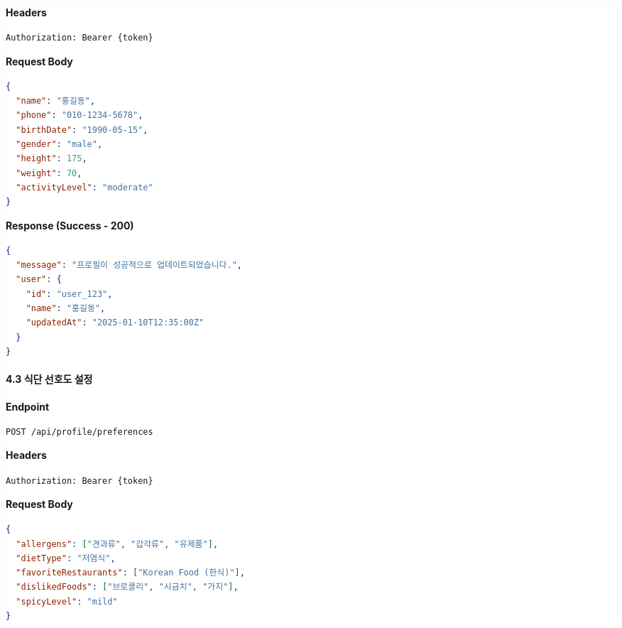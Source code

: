 **Headers**

```
Authorization: Bearer {token}
```

**Request Body**

```json
{
  "name": "홍길동",
  "phone": "010-1234-5678",
  "birthDate": "1990-05-15",
  "gender": "male",
  "height": 175,
  "weight": 70,
  "activityLevel": "moderate"
}
```

**Response (Success - 200)**

```json
{
  "message": "프로필이 성공적으로 업데이트되었습니다.",
  "user": {
    "id": "user_123",
    "name": "홍길동",
    "updatedAt": "2025-01-10T12:35:00Z"
  }
}
```

#### 4.3 식단 선호도 설정

**Endpoint**

```
POST /api/profile/preferences
```

**Headers**

```
Authorization: Bearer {token}
```

**Request Body**

```json
{
  "allergens": ["견과류", "갑각류", "유제품"],
  "dietType": "저염식",
  "favoriteRestaurants": ["Korean Food (한식)"],
  "dislikedFoods": ["브로콜리", "시금치", "가지"],
  "spicyLevel": "mild"
}
```
